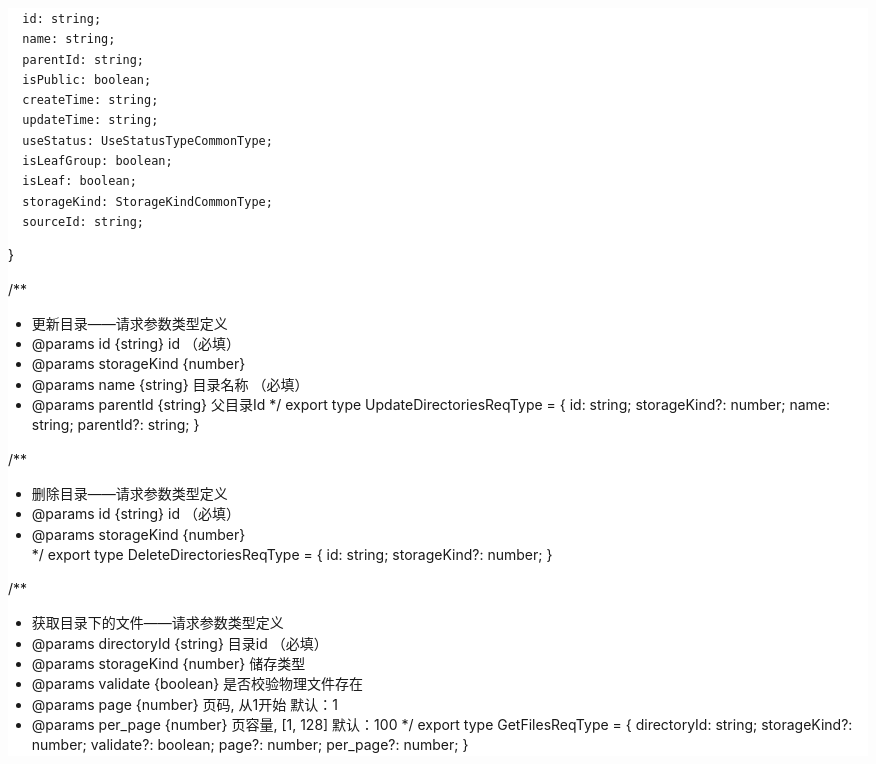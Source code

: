       id: string;
      name: string;
      parentId: string;
      isPublic: boolean;
      createTime: string;
      updateTime: string;
      useStatus: UseStatusTypeCommonType;
      isLeafGroup: boolean;
      isLeaf: boolean;
      storageKind: StorageKindCommonType;
      sourceId: string;
}


/**
 * 更新目录——请求参数类型定义
 * @params id {string} id （必填）
 * @params storageKind {number}  
 * @params name {string} 目录名称 （必填）
 * @params parentId {string} 父目录Id 
*/
export type UpdateDirectoriesReqType = {
      id: string;
      storageKind?: number;
      name: string;
      parentId?: string;
}


/**
 * 删除目录——请求参数类型定义
 * @params id {string} id （必填）
 * @params storageKind {number}  
*/
export type DeleteDirectoriesReqType = {
      id: string;
      storageKind?: number;
}


/**
 * 获取目录下的文件——请求参数类型定义
 * @params directoryId {string} 目录id （必填）
 * @params storageKind {number} 储存类型 
 * @params validate {boolean} 是否校验物理文件存在 
 * @params page {number} 页码, 从1开始 默认：1 
 * @params per_page {number} 页容量, [1, 128] 默认：100 
*/
export type GetFilesReqType = {
      directoryId: string;
      storageKind?: number;
      validate?: boolean;
      page?: number;
      per_page?: number;
}
